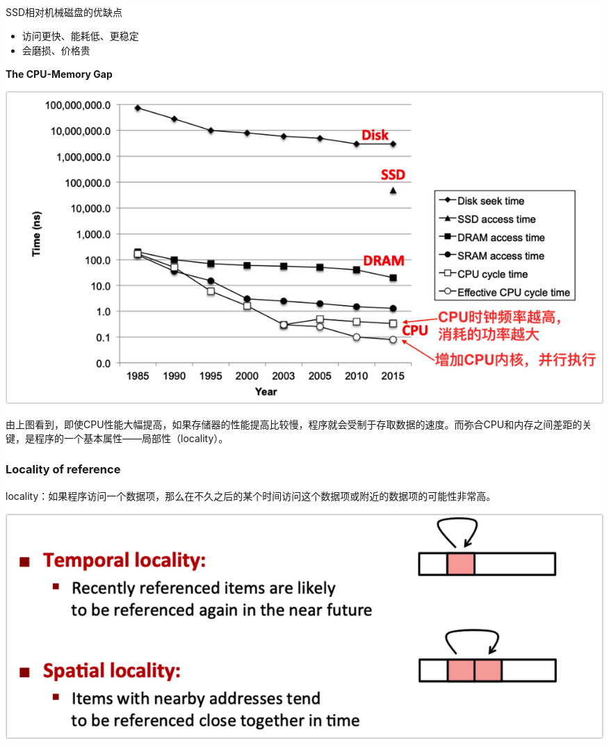 SSD相对机械磁盘的优缺点

- 访问更快、能耗低、更稳定
- 会磨损、价格贵

**The CPU-Memory Gap** 

![img](./assets/v2-42b56ab64f6740fbb9d839045f4612ea_1440w.png)

由上图看到，即使CPU性能大幅提高，如果存储器的性能提高比较慢，程序就会受制于存取数据的速度。而弥合CPU和内存之间差距的关键，是程序的一个基本属性——局部性（locality）。

### Locality of reference 

locality：如果程序访问一个数据项，那么在不久之后的某个时间访问这个数据项或附近的数据项的可能性非常高。

![img](./assets/v2-7a4277f8ff23df0055b4a8b6fc77e319_1440w.png)
